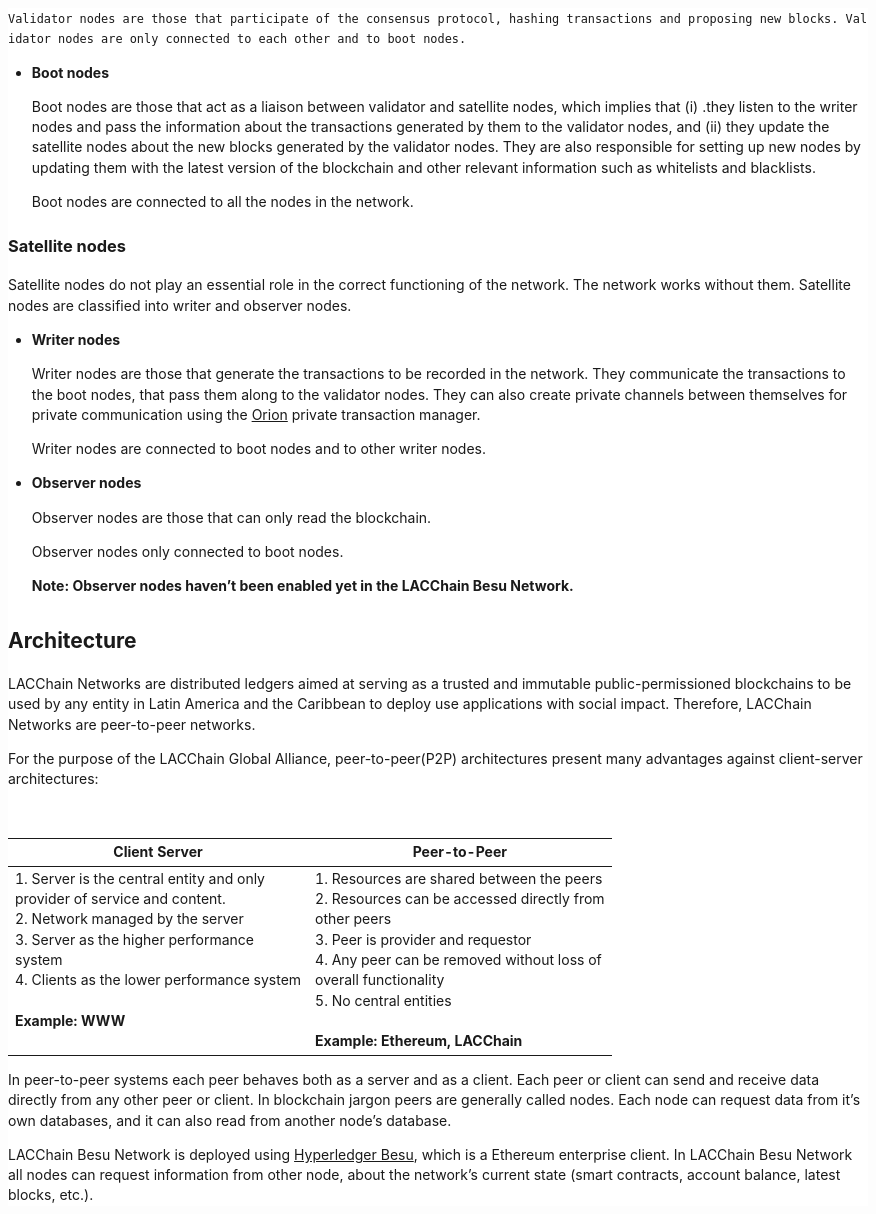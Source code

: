     Validator nodes are those that participate of the consensus protocol, hashing transactions and proposing new blocks. Validator nodes are only connected to each other and to boot nodes.

* **Boot nodes**

    Boot nodes are those that act as a liaison between validator and satellite nodes, which implies that (i) .they listen to the writer nodes and pass the information about the transactions generated by them to the validator nodes, and (ii) they update the satellite nodes about the new blocks generated by the validator nodes. They are also responsible for setting up new nodes by updating them with the latest version of the blockchain and other relevant information such as whitelists and blacklists.

    Boot nodes are connected to all the nodes in the network.

### Satellite nodes

Satellite nodes do not play an essential role in the correct functioning of the network. The network works without them. Satellite nodes are classified into writer and observer nodes.

* **Writer nodes**

    Writer nodes are those that generate the transactions to be recorded in the network. They communicate the transactions to the boot nodes, that pass them along to the validator nodes. They can also create private channels between themselves for private communication using the [Orion](https://github.com/PegaSysEng/orion) private transaction manager.

    Writer nodes are connected to boot nodes and to other writer nodes.

* **Observer nodes**

    Observer nodes are those that can only read the blockchain.

    Observer nodes only connected to boot nodes.

    **Note: Observer nodes haven’t been enabled yet in the LACChain Besu Network.**

## Architecture

LACChain Networks are distributed ledgers aimed at serving as a trusted and immutable public-permissioned blockchains to be used by any entity in Latin America and the Caribbean to deploy use applications with social impact. Therefore, LACChain Networks are peer-to-peer networks.

For the purpose of the LACChain Global Alliance, peer-to-peer(P2P) architectures present many advantages against client-server architectures:

<br>

|Client Server     |Peer-to-Peer|
|-----------|-----------|
|1. Server is the central entity and only<br> provider of service and content.<br>2. Network managed by the server<br>3. Server as the higher performance<br> system<br>4. Clients as the lower performance system<br><br>**Example: WWW** |1. Resources are shared between the peers<br> 2. Resources can be accessed directly from<br> other peers<br> 3. Peer is provider and requestor<br> 4. Any peer can be removed without loss of <br>overall functionality<br> 5. No central entities<br><br> **Example: Ethereum, LACChain**|

In peer-to-peer systems each peer behaves both as a server and as a client. Each peer or client can send and receive data directly from any other peer or client. In blockchain jargon peers are generally called nodes. Each node can request data from it’s own databases, and it can also read from another node’s database. 

LACChain Besu Network is deployed using [Hyperledger Besu](https://www.hyperledger.org/projects/besu "Hyperledger Besu"), which is a Ethereum enterprise client. In LACChain Besu Network all nodes can request information from other node, about the network’s current state (smart contracts, account balance, latest blocks, etc.).
